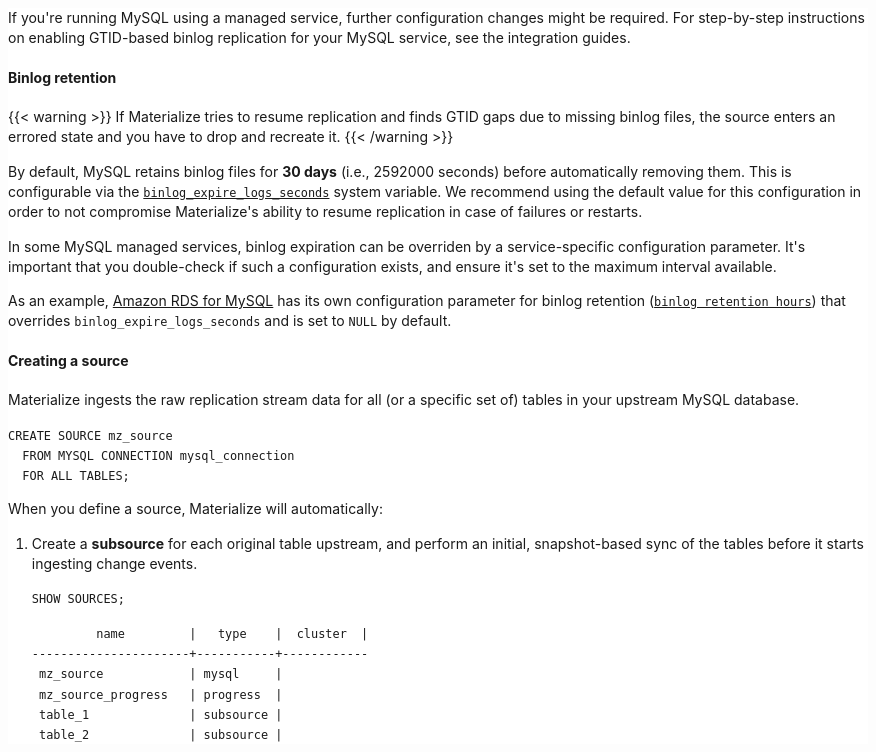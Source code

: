 If you're running MySQL using a managed service, further configuration changes
might be required. For step-by-step instructions on enabling GTID-based binlog
replication for your MySQL service, see the integration guides.

#### Binlog retention

{{< warning >}}
If Materialize tries to resume replication and finds GTID gaps due to missing
binlog files, the source enters an errored state and you have to drop and
recreate it.
{{< /warning >}}

By default, MySQL retains binlog files for **30 days** (i.e., 2592000 seconds)
before automatically removing them. This is configurable via the
[`binlog_expire_logs_seconds`](https://dev.mysql.com/doc/mysql-replication-excerpt/8.0/en/replication-options-binary-log.html#sysvar_binlog_expire_logs_seconds)
system variable. We recommend using the default value for this configuration in
order to not compromise Materialize's ability to resume replication in case of
failures or restarts.

In some MySQL managed services, binlog expiration can be overriden by a
service-specific configuration parameter. It's important that you double-check
if such a configuration exists, and ensure it's set to the maximum interval
available.

As an example, [Amazon RDS for MySQL](/ingest-data/mysql/amazon-rds/) has its
own configuration parameter for binlog retention ([`binlog retention hours`](https://docs.aws.amazon.com/AmazonRDS/latest/UserGuide/mysql-stored-proc-configuring.html#mysql_rds_set_configuration-usage-notes.binlog-retention-hours))
that overrides `binlog_expire_logs_seconds` and is set to `NULL` by default.

#### Creating a source

Materialize ingests the raw replication stream data for all (or a specific set
of) tables in your upstream MySQL database.

```mzsql
CREATE SOURCE mz_source
  FROM MYSQL CONNECTION mysql_connection
  FOR ALL TABLES;
```

When you define a source, Materialize will automatically:

1. Create a **subsource** for each original table upstream, and perform an
   initial, snapshot-based sync of the tables before it starts ingesting change
   events.

    ```mzsql
    SHOW SOURCES;
    ```

    ```nofmt
             name         |   type    |  cluster  |
    ----------------------+-----------+------------
     mz_source            | mysql     |
     mz_source_progress   | progress  |
     table_1              | subsource |
     table_2              | subsource |
    ```

